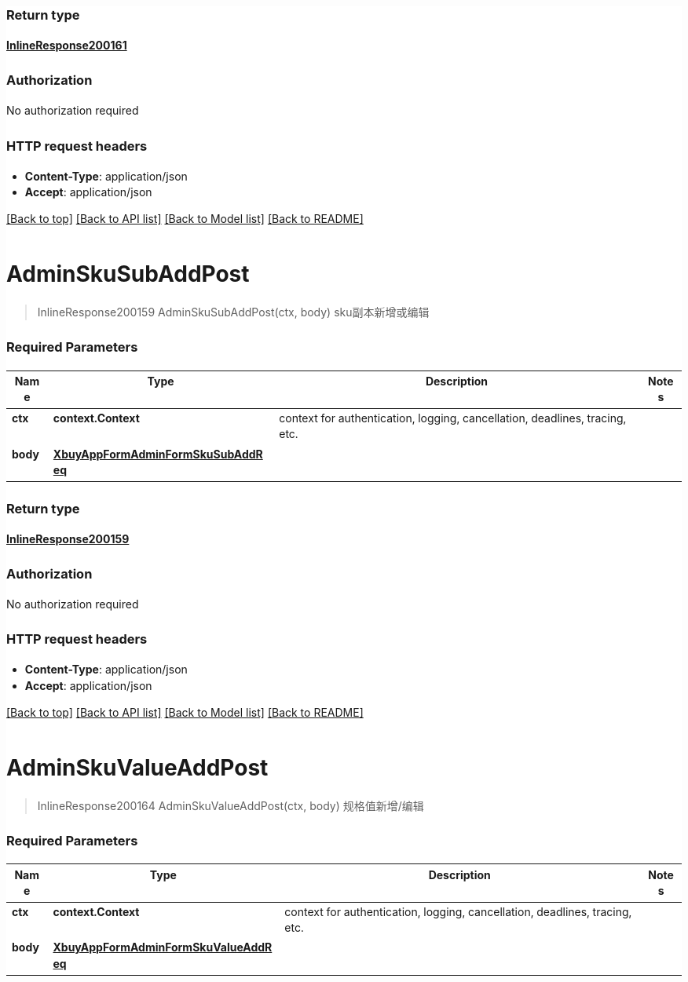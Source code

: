 ### Return type

[**InlineResponse200161**](inline_response_200_161.md)

### Authorization

No authorization required

### HTTP request headers

 - **Content-Type**: application/json
 - **Accept**: application/json

[[Back to top]](#) [[Back to API list]](../README.md#documentation-for-api-endpoints) [[Back to Model list]](../README.md#documentation-for-models) [[Back to README]](../README.md)

# **AdminSkuSubAddPost**
> InlineResponse200159 AdminSkuSubAddPost(ctx, body)
sku副本新增或编辑

### Required Parameters

Name | Type | Description  | Notes
------------- | ------------- | ------------- | -------------
 **ctx** | **context.Context** | context for authentication, logging, cancellation, deadlines, tracing, etc.
  **body** | [**XbuyAppFormAdminFormSkuSubAddReq**](XbuyAppFormAdminFormSkuSubAddReq.md)|  | 

### Return type

[**InlineResponse200159**](inline_response_200_159.md)

### Authorization

No authorization required

### HTTP request headers

 - **Content-Type**: application/json
 - **Accept**: application/json

[[Back to top]](#) [[Back to API list]](../README.md#documentation-for-api-endpoints) [[Back to Model list]](../README.md#documentation-for-models) [[Back to README]](../README.md)

# **AdminSkuValueAddPost**
> InlineResponse200164 AdminSkuValueAddPost(ctx, body)
规格值新增/编辑

### Required Parameters

Name | Type | Description  | Notes
------------- | ------------- | ------------- | -------------
 **ctx** | **context.Context** | context for authentication, logging, cancellation, deadlines, tracing, etc.
  **body** | [**XbuyAppFormAdminFormSkuValueAddReq**](XbuyAppFormAdminFormSkuValueAddReq.md)|  | 
